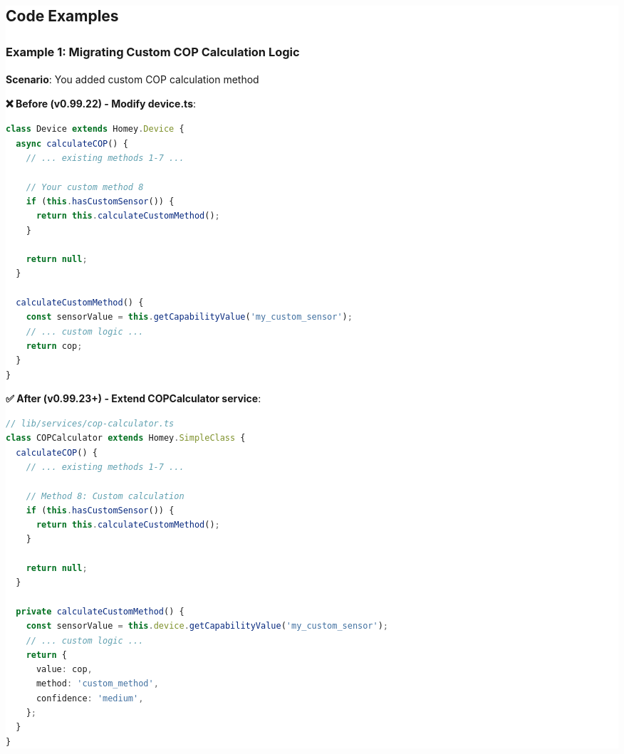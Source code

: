 
## Code Examples

### Example 1: Migrating Custom COP Calculation Logic

**Scenario**: You added custom COP calculation method

**❌ Before (v0.99.22) - Modify device.ts**:
```typescript
class Device extends Homey.Device {
  async calculateCOP() {
    // ... existing methods 1-7 ...

    // Your custom method 8
    if (this.hasCustomSensor()) {
      return this.calculateCustomMethod();
    }

    return null;
  }

  calculateCustomMethod() {
    const sensorValue = this.getCapabilityValue('my_custom_sensor');
    // ... custom logic ...
    return cop;
  }
}
```

**✅ After (v0.99.23+) - Extend COPCalculator service**:
```typescript
// lib/services/cop-calculator.ts
class COPCalculator extends Homey.SimpleClass {
  calculateCOP() {
    // ... existing methods 1-7 ...

    // Method 8: Custom calculation
    if (this.hasCustomSensor()) {
      return this.calculateCustomMethod();
    }

    return null;
  }

  private calculateCustomMethod() {
    const sensorValue = this.device.getCapabilityValue('my_custom_sensor');
    // ... custom logic ...
    return {
      value: cop,
      method: 'custom_method',
      confidence: 'medium',
    };
  }
}
```
